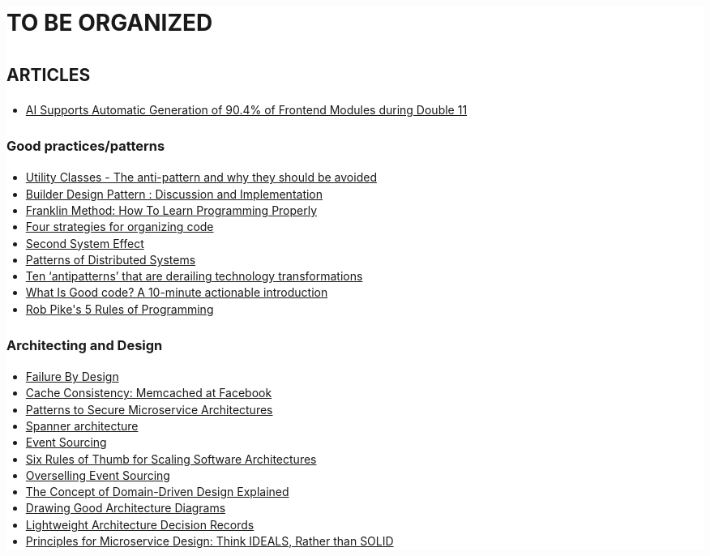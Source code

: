 # TO BE ORGANIZED

## ARTICLES

* [AI Supports Automatic Generation of 90.4% of Frontend Modules during Double 11](https://www.alibabacloud.com/blog/ai-supports-automatic-generation-of-90-4%25-of-frontend-modules-during-double-11_597087?spm=a2c65.11461433.0.0.4ee35355qICcYl)

### Good practices/patterns

* [Utility Classes - The anti-pattern and why they should be avoided](https://www.vojtechruzicka.com/avoid-utility-classes/)
* [Builder Design Pattern : Discussion and Implementation](https://medium.com/@joshiyogesh/builder-design-pattern-untold-love-story-c53532f76401)
* [Franklin Method: How To Learn Programming Properly](https://simpleprogrammer.com/franklin-method-learn-programming/)
* [Four strategies for organizing code](https://medium.com/@msandin/strategies-for-organizing-code-2c9d690b6f33#.mo35vtfd7)
* [Second System Effect](http://www.25hoursaday.com/weblog/2008/08/04/AvoidingTheSecondSystemEffectInSoftwareDevelopment.aspx)
* [Patterns of Distributed Systems](https://martinfowler.com/articles/patterns-of-distributed-systems/)
* [Ten ‘antipatterns’ that are derailing technology transformations](https://www.mckinsey.com/business-functions/mckinsey-digital/our-insights/ten-antipatterns-that-are-derailing-technology-transformations#)
* [What Is Good code? A 10-minute actionable introduction](https://towardsdatascience.com/what-is-good-code-an-actionable-introduction-1cad30551ad4)
* [Rob Pike's 5 Rules of Programming](http://users.ece.utexas.edu/~adnan/pike.html)

### Architecting and Design

* [Failure By Design](https://w.amazon.com/bin/view/EE/Learn/Online/Failure_by_design/)
* [Cache Consistency: Memcached at Facebook](https://pdos.csail.mit.edu/6.824/papers/memcache-fb.pdf)
* [Patterns to Secure Microservice Architectures](https://dzone.com/articles/11-patterns-to-secure-microservice-architectures)
* [Spanner architecture](https://www.usenix.org/conference/osdi12/technical-sessions/presentation/corbett)
* [Event Sourcing](https://docs.microsoft.com/en-us/azure/architecture/patterns/event-sourcing)
* [Six Rules of Thumb for Scaling Software Architectures](https://medium.com/@i.gorton/six-rules-of-thumb-for-scaling-software-architectures-a831960414f9)
* [Overselling Event Sourcing](https://zimarev.com/blog/event-sourcing/myth-busting/2020-07-09-overselling-event-sourcing/)
* [The Concept of Domain-Driven Design Explained](https://dev.to/microtica/the-concept-of-domain-driven-design-explained-1ccn)
* [Drawing Good Architecture Diagrams](https://www.ncsc.gov.uk/blog-post/drawing-good-architecture-diagrams)
* [Lightweight Architecture Decision Records](http://thinkrelevance.com/blog/2011/11/15/documenting-architecture-decisions)
* [Principles for Microservice Design: Think IDEALS, Rather than SOLID](https://www.infoq.com/articles/microservices-design-ideals/)
